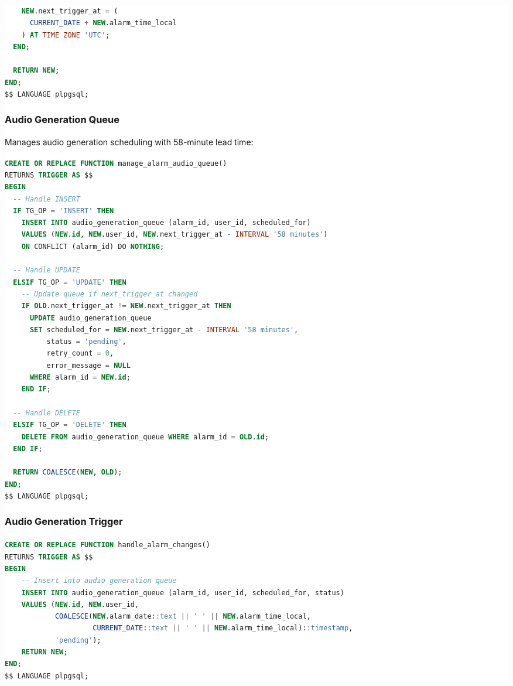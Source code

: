 ```sql
    NEW.next_trigger_at = (
      CURRENT_DATE + NEW.alarm_time_local
    ) AT TIME ZONE 'UTC';
  END;
  
  RETURN NEW;
END;
$$ LANGUAGE plpgsql;
```

### Audio Generation Queue
Manages audio generation scheduling with 58-minute lead time:

```sql
CREATE OR REPLACE FUNCTION manage_alarm_audio_queue()
RETURNS TRIGGER AS $$
BEGIN
  -- Handle INSERT
  IF TG_OP = 'INSERT' THEN
    INSERT INTO audio_generation_queue (alarm_id, user_id, scheduled_for)
    VALUES (NEW.id, NEW.user_id, NEW.next_trigger_at - INTERVAL '58 minutes')
    ON CONFLICT (alarm_id) DO NOTHING;
    
  -- Handle UPDATE
  ELSIF TG_OP = 'UPDATE' THEN
    -- Update queue if next_trigger_at changed
    IF OLD.next_trigger_at != NEW.next_trigger_at THEN
      UPDATE audio_generation_queue 
      SET scheduled_for = NEW.next_trigger_at - INTERVAL '58 minutes',
          status = 'pending',
          retry_count = 0,
          error_message = NULL
      WHERE alarm_id = NEW.id;
    END IF;
    
  -- Handle DELETE
  ELSIF TG_OP = 'DELETE' THEN
    DELETE FROM audio_generation_queue WHERE alarm_id = OLD.id;
  END IF;
  
  RETURN COALESCE(NEW, OLD);
END;
$$ LANGUAGE plpgsql;
```

### Audio Generation Trigger
```sql
CREATE OR REPLACE FUNCTION handle_alarm_changes()
RETURNS TRIGGER AS $$
BEGIN
    -- Insert into audio generation queue
    INSERT INTO audio_generation_queue (alarm_id, user_id, scheduled_for, status)
    VALUES (NEW.id, NEW.user_id, 
            COALESCE(NEW.alarm_date::text || ' ' || NEW.alarm_time_local, 
                     CURRENT_DATE::text || ' ' || NEW.alarm_time_local)::timestamp,
            'pending');
    RETURN NEW;
END;
$$ LANGUAGE plpgsql;
```
